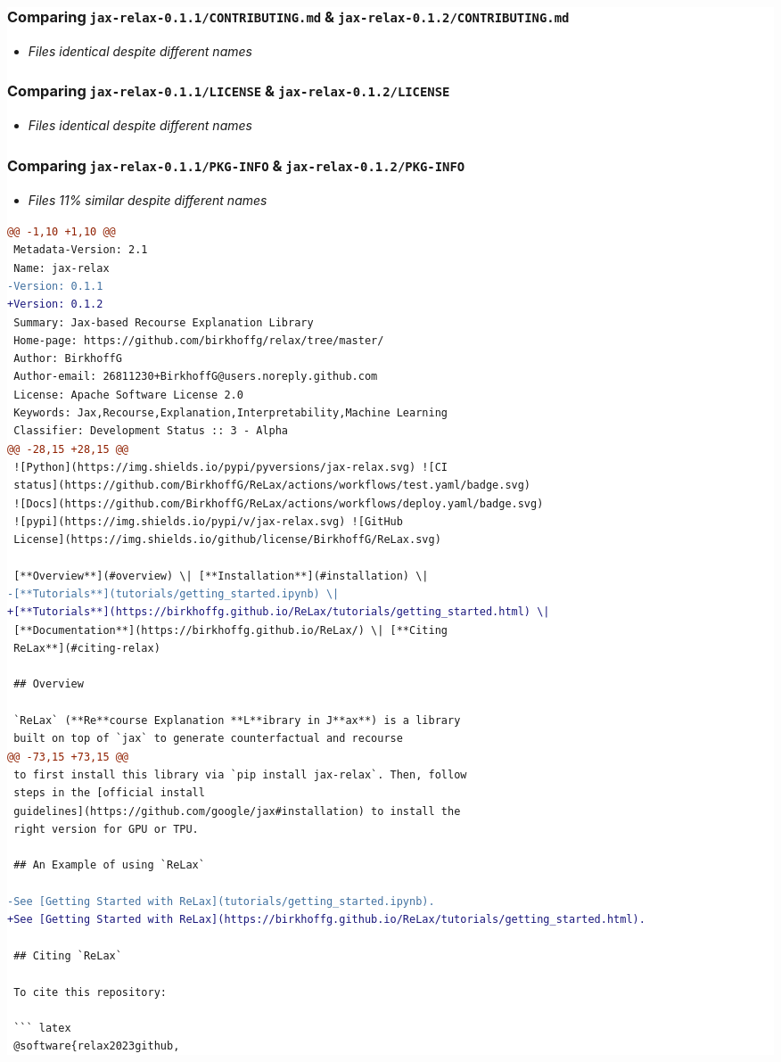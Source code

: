 ### Comparing `jax-relax-0.1.1/CONTRIBUTING.md` & `jax-relax-0.1.2/CONTRIBUTING.md`

 * *Files identical despite different names*

### Comparing `jax-relax-0.1.1/LICENSE` & `jax-relax-0.1.2/LICENSE`

 * *Files identical despite different names*

### Comparing `jax-relax-0.1.1/PKG-INFO` & `jax-relax-0.1.2/PKG-INFO`

 * *Files 11% similar despite different names*

```diff
@@ -1,10 +1,10 @@
 Metadata-Version: 2.1
 Name: jax-relax
-Version: 0.1.1
+Version: 0.1.2
 Summary: Jax-based Recourse Explanation Library
 Home-page: https://github.com/birkhoffg/relax/tree/master/
 Author: BirkhoffG
 Author-email: 26811230+BirkhoffG@users.noreply.github.com
 License: Apache Software License 2.0
 Keywords: Jax,Recourse,Explanation,Interpretability,Machine Learning
 Classifier: Development Status :: 3 - Alpha
@@ -28,15 +28,15 @@
 ![Python](https://img.shields.io/pypi/pyversions/jax-relax.svg) ![CI
 status](https://github.com/BirkhoffG/ReLax/actions/workflows/test.yaml/badge.svg)
 ![Docs](https://github.com/BirkhoffG/ReLax/actions/workflows/deploy.yaml/badge.svg)
 ![pypi](https://img.shields.io/pypi/v/jax-relax.svg) ![GitHub
 License](https://img.shields.io/github/license/BirkhoffG/ReLax.svg)
 
 [**Overview**](#overview) \| [**Installation**](#installation) \|
-[**Tutorials**](tutorials/getting_started.ipynb) \|
+[**Tutorials**](https://birkhoffg.github.io/ReLax/tutorials/getting_started.html) \|
 [**Documentation**](https://birkhoffg.github.io/ReLax/) \| [**Citing
 ReLax**](#citing-relax)
 
 ## Overview
 
 `ReLax` (**Re**course Explanation **L**ibrary in J**ax**) is a library
 built on top of `jax` to generate counterfactual and recourse
@@ -73,15 +73,15 @@
 to first install this library via `pip install jax-relax`. Then, follow
 steps in the [official install
 guidelines](https://github.com/google/jax#installation) to install the
 right version for GPU or TPU.
 
 ## An Example of using `ReLax`
 
-See [Getting Started with ReLax](tutorials/getting_started.ipynb).
+See [Getting Started with ReLax](https://birkhoffg.github.io/ReLax/tutorials/getting_started.html).
 
 ## Citing `ReLax`
 
 To cite this repository:
 
 ``` latex
 @software{relax2023github,
```
